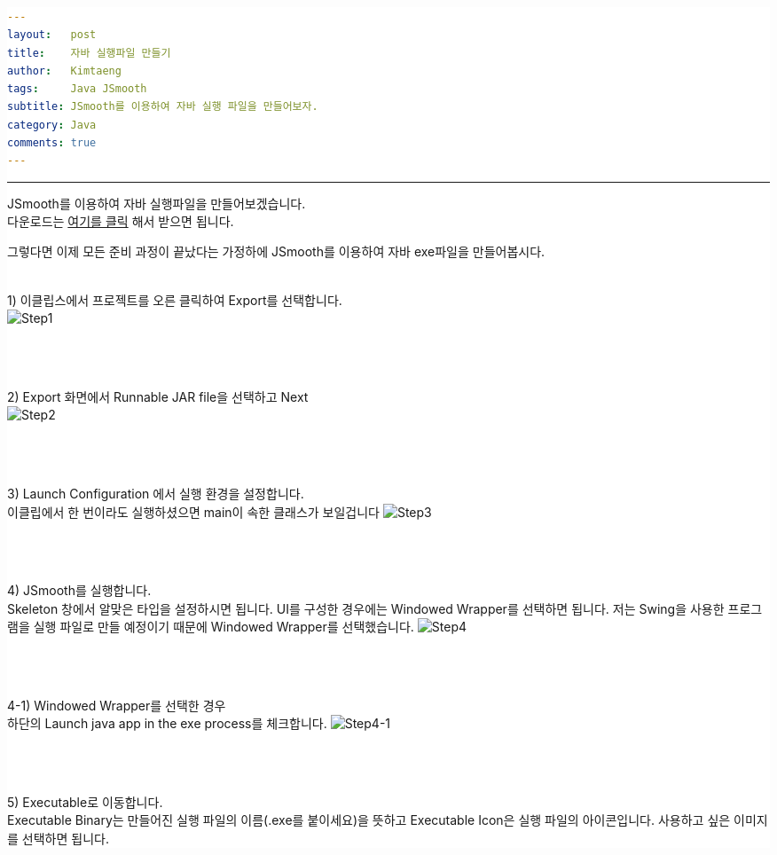 ```yaml
---
layout:   post
title:    자바 실행파일 만들기
author:   Kimtaeng
tags: 	  Java JSmooth
subtitle: JSmooth를 이용하여 자바 실행 파일을 만들어보자.
category: Java
comments: true
---
```


<hr/>

JSmooth를 이용하여 자바 실행파일을 만들어보겠습니다.<br/>
다운로드는 <a href="https://sourceforge.net/projects/jsmooth/files/jsmooth/" target="_blank">여기를 클릭</a> 해서 받으면 됩니다.

그렇다면 이제 모든 준비 과정이 끝났다는 가정하에 JSmooth를 이용하여 자바 exe파일을 만들어봅시다.

<br/>

<div class="post_caption">1) 이클립스에서 프로젝트를 오른 클릭하여 Export를 선택합니다.</div>
<img class="post_image" src="{{ site.baseurl }}/img/post/2018-02-01-java-make-runnable-jar-1.png" width="740" height="420" alt="Step1"/>

<br/><br/>

<div class="post_caption">2) Export 화면에서 Runnable JAR file을 선택하고 Next</div>
<img class="post_image" src="{{ site.baseurl }}/img/post/2018-02-01-java-make-runnable-jar-2.png" width="580" height="540" alt="Step2"/>

<br/><br/>

<div class="post_caption">3) Launch Configuration 에서 실행 환경을 설정합니다.</div>
이클립에서 한 번이라도 실행하셨으면 main이 속한 클래스가 보일겁니다

<img class="post_image" src="{{ site.baseurl }}/img/post/2018-02-01-java-make-runnable-jar-3.png" width="590" height="550" alt="Step3"/>

<br/><br/>

<div class="post_caption">4) JSmooth를 실행합니다.</div>
Skeleton 창에서 알맞은 타입을 설정하시면 됩니다. UI를 구성한 경우에는 Windowed Wrapper를 선택하면 됩니다.
저는 Swing을 사용한 프로그램을 실행 파일로 만들 예정이기 때문에 Windowed Wrapper를 선택했습니다.

<img class="post_image" src="{{ site.baseurl }}/img/post/2018-02-01-java-make-runnable-jar-4.png" width="500" height="400" alt="Step4"/>

<br/><br/>

<div class="post_caption">4-1) Windowed Wrapper를 선택한 경우</div>
하단의 Launch java app in the exe process를 체크합니다.

<img class="post_image" src="{{ site.baseurl }}/img/post/2018-02-01-java-make-runnable-jar-5.png" width="740" height="560" alt="Step4-1"/>

<br/><br/>

<div class="post_caption">5) Executable로 이동합니다.</div>
Executable Binary는 만들어진 실행 파일의 이름(.exe를 붙이세요)을 뜻하고
Executable Icon은 실행 파일의 아이콘입니다. 사용하고 싶은 이미지를 선택하면 됩니다.
